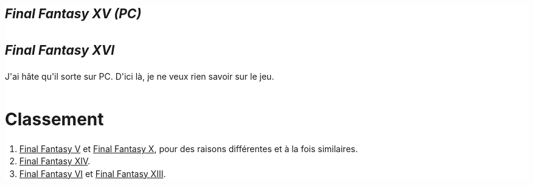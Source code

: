 ## *Final Fantasy XV (PC)*

## *Final Fantasy XVI*
J'ai hâte qu'il sorte sur PC.
D'ici là, je ne veux rien savoir sur le jeu.

# Classement

  1. [Final Fantasy V](#final-fantasy-v-pixel-remaster---pc) et [Final Fantasy X](#final-fantasy-x-hd---pc), pour des raisons différentes et à la fois similaires.
  2. [Final Fantasy XIV](#final-fantasy-xiv-a-realm-reborn-pc).
  3. [Final Fantasy VI](#final-fantasy-vi-pixel-remaster---pc) et [Final Fantasy XIII](#final-fantasy-xiii-pc).
